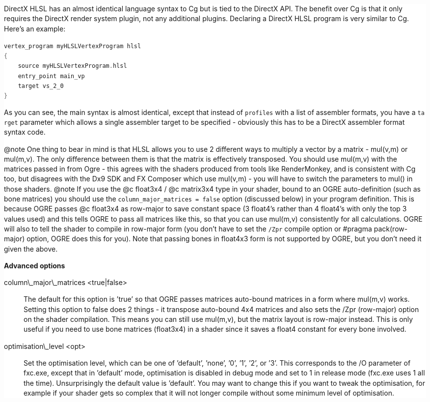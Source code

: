 DirectX HLSL has an almost identical language syntax to Cg but is tied to the DirectX API. The benefit over Cg is that it only requires the DirectX render system plugin, not any additional plugins. Declaring a DirectX HLSL program is very similar to Cg. Here’s an example:

```cpp
vertex_program myHLSLVertexProgram hlsl
{
    source myHLSLVertexProgram.hlsl
    entry_point main_vp
    target vs_2_0
}
```

As you can see, the main syntax is almost identical, except that instead of `profiles` with a list of assembler formats, you have a `target` parameter which allows a single assembler target to be specified - obviously this has to be a DirectX assembler format syntax code.

@note One thing to bear in mind is that HLSL allows you to use 2 different ways to multiply a vector by a matrix - mul(v,m) or mul(m,v). The only difference between them is that the matrix is effectively transposed. You should use mul(m,v) with the matrices passed in from Ogre - this agrees with the shaders produced from tools like RenderMonkey, and is consistent with Cg too, but disagrees with the Dx9 SDK and FX Composer which use mul(v,m) - you will have to switch the parameters to mul() in those shaders.
@note
If you use the @c float3x4 / @c matrix3x4 type in your shader, bound to an OGRE auto-definition (such as bone matrices) you should use the `column_major_matrices = false` option (discussed below) in your program definition. This is because OGRE passes @c float3x4 as row-major to save constant space (3 float4’s rather than 4 float4’s with only the top 3 values used) and this tells OGRE to pass all matrices like this, so that you can use mul(m,v) consistently for all calculations. OGRE will also to tell the shader to compile in row-major form (you don’t have to set the `/Zpr` compile option or \#pragma pack(row-major) option, OGRE does this for you). Note that passing bones in float4x3 form is not supported by OGRE, but you don’t need it given the above.

**Advanced options**<br>

<dl compact="compact">
<dt>column\_major\_matrices &lt;true|false&gt;</dt> <dd>

The default for this option is ’true’ so that OGRE passes matrices auto-bound matrices in a form where mul(m,v) works. Setting this option to false does 2 things - it transpose auto-bound 4x4 matrices and also sets the /Zpr (row-major) option on the shader compilation. This means you can still use mul(m,v), but the matrix layout is row-major instead. This is only useful if you need to use bone matrices (float3x4) in a shader since it saves a float4 constant for every bone involved.

</dd> <dt>optimisation\_level &lt;opt&gt;</dt> <dd>

Set the optimisation level, which can be one of ’default’, ’none’, ’0’, ’1’, ’2’, or ’3’. This corresponds to the /O parameter of fxc.exe, except that in ’default’ mode, optimisation is disabled in debug mode and set to 1 in release mode (fxc.exe uses 1 all the time). Unsurprisingly the default value is ’default’. You may want to change this if you want to tweak the optimisation, for example if your shader gets so complex that it will not longer compile without some minimum level of optimisation.

</dd> </dl>

